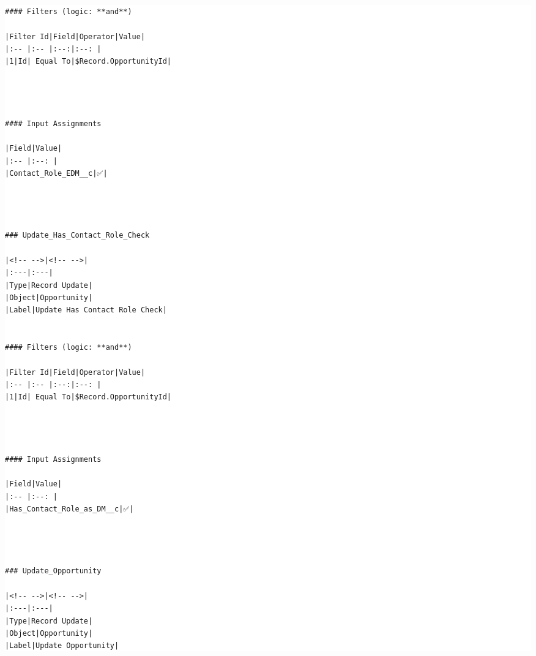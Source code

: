    
    #### Filters (logic: **and**)
    
    |Filter Id|Field|Operator|Value|
    |:-- |:-- |:--:|:--: |
    |1|Id| Equal To|$Record.OpportunityId|
    
    
    
    
    #### Input Assignments
    
    |Field|Value|
    |:-- |:--: |
    |Contact_Role_EDM__c|✅|
    
    
    
    
    ### Update_Has_Contact_Role_Check
    
    |<!-- -->|<!-- -->|
    |:---|:---|
    |Type|Record Update|
    |Object|Opportunity|
    |Label|Update Has Contact Role Check|
    
    
    #### Filters (logic: **and**)
    
    |Filter Id|Field|Operator|Value|
    |:-- |:-- |:--:|:--: |
    |1|Id| Equal To|$Record.OpportunityId|
    
    
    
    
    #### Input Assignments
    
    |Field|Value|
    |:-- |:--: |
    |Has_Contact_Role_as_DM__c|✅|
    
    
    
    
    ### Update_Opportunity
    
    |<!-- -->|<!-- -->|
    |:---|:---|
    |Type|Record Update|
    |Object|Opportunity|
    |Label|Update Opportunity|
    
